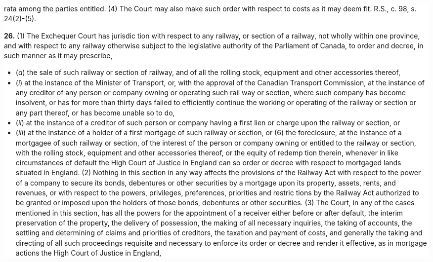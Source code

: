 rata among the parties entitled.
(4) The Court may also make such order
with respect to costs as it may deem fit. R.S.,
c. 98, s. 24(2)-(5).

**26.** (1) The Exchequer Court has jurisdic
tion with respect to any railway, or section of
a railway, not wholly within one province,
and with respect to any railway otherwise
subject to the legislative authority of the
Parliament of Canada, to order and decree,
in such manner as it may prescribe,
  * (_a_) the sale of such railway or section of
railway, and of all the rolling stock,
equipment and other accessories thereof,
  * (_i_) at the instance of the Minister of
Transport, or, with the approval of the
Canadian Transport Commission, at the
instance of any creditor of any person or
company owning or operating such rail
way or section, where such company has
become insolvent, or has for more than
thirty days failed to efficiently continue
the working or operating of the railway
or section or any part thereof, or has
become unable so to do,
  * (_ii_) at the instance of a creditor of such
person or company having a first lien or
charge upon the railway or section, or
  * (_iii_) at the instance of a holder of a first
mortgage of such railway or section, or
(6) the foreclosure, at the instance of a
mortgagee of such railway or section, of the
interest of the person or company owning
or entitled to the railway or section, with
the rolling stock, equipment and other
accessories thereof, or the equity of redemp
tion therein, whenever in like circumstances
of default the High Court of Justice in
England can so order or decree with respect
to mortgaged lands situated in England.
(2) Nothing in this section in any way
affects the provisions of the Railway Act with
respect to the power of a company to secure
its bonds, debentures or other securities by a
mortgage upon its property, assets, rents, and
revenues, or with respect to the powers,
privileges, preferences, priorities and restric
tions by the Railway Act authorized to be
granted or imposed upon the holders of those
bonds, debentures or other securities.
(3) The Court, in any of the cases mentioned
in this section, has all the powers for the
appointment of a receiver either before or
after default, the interim preservation of the
property, the delivery of possession, the
making of all necessary inquiries, the taking
of accounts, the settling and determining of
claims and priorities of creditors, the taxation
and payment of costs, and generally the
taking and directing of all such proceedings
requisite and necessary to enforce its order or
decree and render it effective, as in mortgage
actions the High Court of Justice in England,